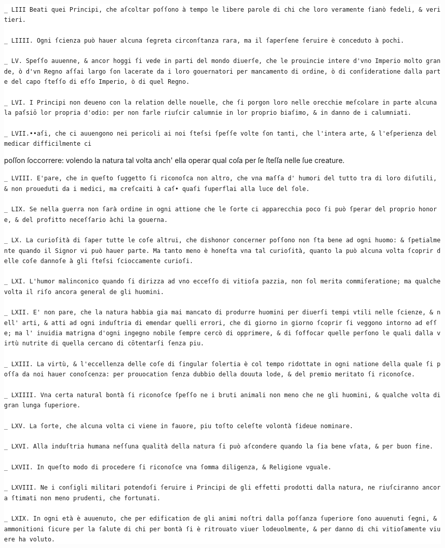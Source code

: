     _ LIII Beati quei Principi, che aſcoltar poſſono à tempo le libere parole di chi che loro veramente ſianò fedeli, & veritieri.

    _ LIIII. Ogni ſcienza può hauer alcuna ſegreta circonſtanza rara, ma il ſaperſene ſeruire è conceduto à pochi.

    _ LV. Speſſo auuenne, & ancor hoggi ſi vede in parti del mondo diuerſe, che le prouincie intere d'vno Imperio molto grande, ò d'vn Regno aſſai largo ſon lacerate da i loro gouernatori per mancamento di ordine, ò di conſideratione dalla parte del capo ſteſſo di eſſo Imperio, ò di quel Regno.

    _ LVI. I Principi non deueno con la relation delle nouelle, che ſi porgon loro nelle orecchie meſcolare in parte alcuna la paſsiō lor propria d'odio: per non farle riuſcir calumnie in lor proprio biaſimo, & in danno de i calumniati.

    _ LVII.••aſi, che ci auuengono nei pericoli ai noi ſteſsi ſpeſſe volte ſon tanti, che l'intera arte, & l'eſperienza del medicar difficilmente ci
 poſſon ſoccorrere: volendo la natura tal volta anch' ella operar qual coſa per ſe ſteſſa nelle ſue creature.

    _ LVIII. E'pare, che in queſto ſuggetto ſi riconoſca non altro, che vna maſſa d' humori del tutto tra di loro diſutili, & non proueduti da i medici, ma creſcaiti à caſ• quaſi ſuperflai alla luce del ſole.

    _ LIX. Se nella guerra non ſarà ordine in ogni attione che le ſorte ci apparecchia poco ſi può ſperar del proprio honore, & del profitto neceſſario àchi la gouerna.

    _ LX. La curioſità di ſaper tutte le coſe altrui, che dishonor concerner poſſono non ſta bene ad ogni huomo: & ſpetialmente quando il Signor vi può hauer parte. Ma tanto meno è honeſta vna tal curioſità, quanto la può alcuna volta ſcoprir delle coſe dannoſe à gli ſteſsi ſcioccamente curioſi.

    _ LXI. L'humor malinconico quando ſi dirizza ad vno ecceſſo di vitioſa pazzia, non ſol merita commiſeratione; ma qualche volta il riſo ancora general de gli huomini.

    _ LXII. E' non pare, che la natura habbia gia mai mancato di produrre huomini per diuerſi tempi vtili nelle ſcienze, & nell' arti, & atti ad ogni induſtria di emendar quelli errori, che di giorno in giorno ſcoprir ſi veggono intorno ad eſſe; ma l' inuidia matrigna d'ogni ingegno nobile ſempre cercò di opprimere, & di ſoffocar quelle perſono le quali dalla virtù nutrite di quella cercano di cōtentarſi ſenza piu.

    _ LXIII. La virtù, & l'eccellenza delle coſe di ſingular ſolertia è col tempo ridottate in ogni natione della quale ſi poſſa da noi hauer conoſcenza: per prouocation ſenza dubbio della douuta lode, & del premio meritato ſi riconoſce.

    _ LXIIII. Vna certa natural bontà ſi riconoſce ſpeſſo ne i bruti animali non meno che ne gli huomini, & qualche volta di gran lunga ſuperiore.

    _ LXV. La ſorte, che alcuna volta ci viene in fauore, piu toſto celeſte volontà ſideue nominare.

    _ LXVI. Alla induſtria humana neſſuna qualità della natura ſi può aſcondere quando la ſia bene vſata, & per buon fine.

    _ LXVII. In queſto modo di procedere ſi riconoſce vna ſomma diligenza, & Religione vguale.

    _ LXVIII. Ne i conſigli militari potendoſi ſeruire i Principi de gli effetti prodotti dalla natura, ne riuſciranno ancora ſtimati non meno prudenti, che fortunati.

    _ LXIX. In ogni età è auuenuto, che per edification de gli animi noſtri dalla poſſanza ſuperiore ſono auuenuti ſegni, & ammonitioni ſicure per la ſalute di chi per bontà ſi è ritrouato viuer lodeuolmente, & per danno di chi vitioſamente viuere ha voluto.
